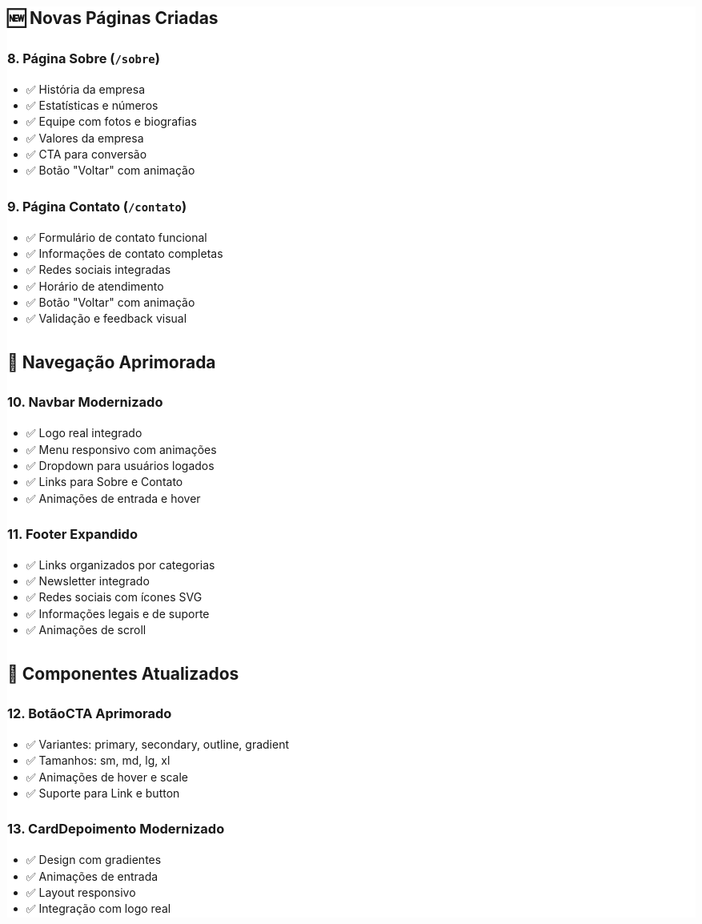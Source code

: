 ## 🆕 Novas Páginas Criadas

### 8. Página Sobre (`/sobre`)
- ✅ História da empresa
- ✅ Estatísticas e números
- ✅ Equipe com fotos e biografias
- ✅ Valores da empresa
- ✅ CTA para conversão
- ✅ Botão "Voltar" com animação

### 9. Página Contato (`/contato`)
- ✅ Formulário de contato funcional
- ✅ Informações de contato completas
- ✅ Redes sociais integradas
- ✅ Horário de atendimento
- ✅ Botão "Voltar" com animação
- ✅ Validação e feedback visual

## 🔗 Navegação Aprimorada

### 10. Navbar Modernizado
- ✅ Logo real integrado
- ✅ Menu responsivo com animações
- ✅ Dropdown para usuários logados
- ✅ Links para Sobre e Contato
- ✅ Animações de entrada e hover

### 11. Footer Expandido
- ✅ Links organizados por categorias
- ✅ Newsletter integrado
- ✅ Redes sociais com ícones SVG
- ✅ Informações legais e de suporte
- ✅ Animações de scroll

## 🎯 Componentes Atualizados

### 12. BotãoCTA Aprimorado
- ✅ Variantes: primary, secondary, outline, gradient
- ✅ Tamanhos: sm, md, lg, xl
- ✅ Animações de hover e scale
- ✅ Suporte para Link e button

### 13. CardDepoimento Modernizado
- ✅ Design com gradientes
- ✅ Animações de entrada
- ✅ Layout responsivo
- ✅ Integração com logo real
